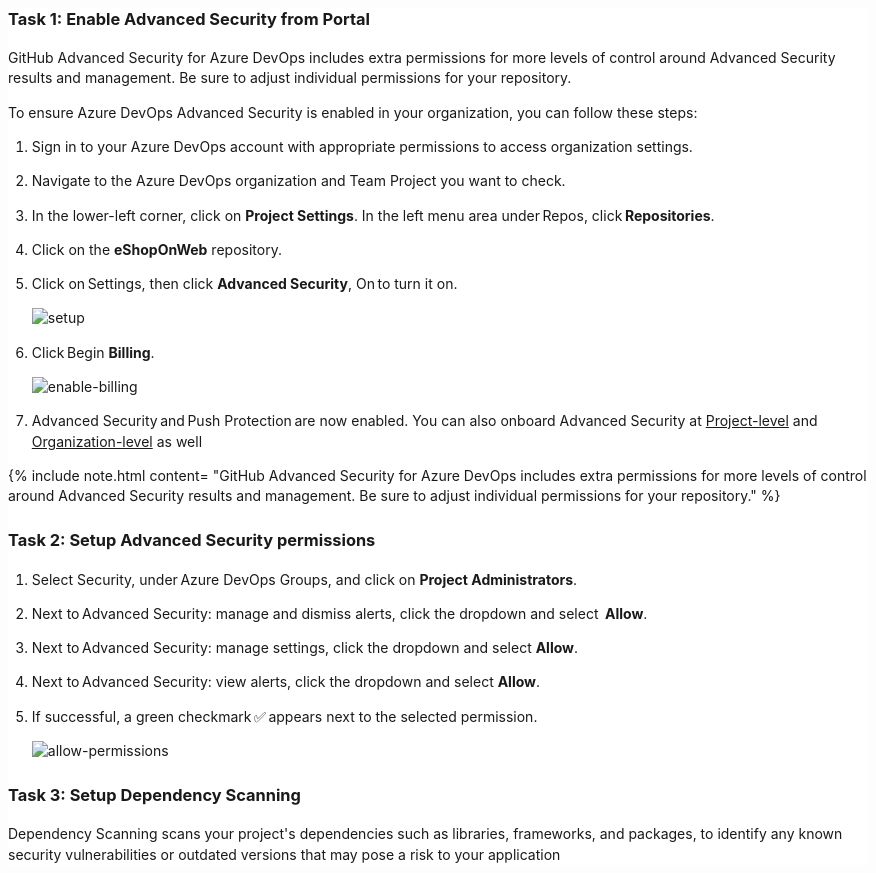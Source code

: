 ### Task 1: Enable Advanced Security from Portal

GitHub Advanced Security for Azure DevOps includes extra permissions for more levels of control around Advanced Security results and management. Be sure to adjust individual permissions for your repository.

 To ensure Azure DevOps Advanced Security is enabled in your organization, you can follow these steps:

1.	Sign in to your Azure DevOps account with appropriate permissions to access organization settings.

1.	Navigate to the Azure DevOps organization and Team Project you want to check.

1.	In the lower-left corner, click on **Project Settings**. In the left menu area under Repos, click **Repositories**.

1.	Click on the **eShopOnWeb** repository.

1.	Click on Settings, then click **Advanced Security**, On to turn it on.

    ![setup](images/ghas/setup-enable.png)

1.	Click Begin **Billing**.

    ![enable-billing](images/ghas/enable-billing.png)

1.	Advanced Security and Push Protection are now enabled. You can also onboard Advanced Security at [Project-level](https://learn.microsoft.com/en-us/azure/devops/repos/security/configure-github-advanced-security-features?view=azure-devops&tabs=yaml#project-level-onboarding) and [Organization-level](https://learn.microsoft.com/en-us/azure/devops/repos/security/configure-github-advanced-security-features?view=azure-devops&tabs=yaml#organization-level-onboarding) as well
 

{% include note.html content= "GitHub Advanced Security for Azure DevOps includes extra permissions for more levels of control around Advanced Security results and management. Be sure to adjust individual permissions for your repository." %}


### Task 2: Setup Advanced Security permissions
1.	Select Security, under Azure DevOps Groups, and click on **Project Administrators**.

2.	Next to Advanced Security: manage and dismiss alerts, click the dropdown and select  **Allow**.

3.	Next to Advanced Security: manage settings, click the dropdown and select **Allow**.

4.	Next to Advanced Security: view alerts, click the dropdown and select **Allow**.

5.	If successful, a green checkmark ✅ appears next to the selected permission.

    ![allow-permissions](images/ghas/Allow-permissions.png)


### Task 3: Setup Dependency Scanning
Dependency Scanning scans your project's dependencies such as libraries, frameworks, and packages, to identify any known security vulnerabilities or outdated versions that may pose a risk to your application
